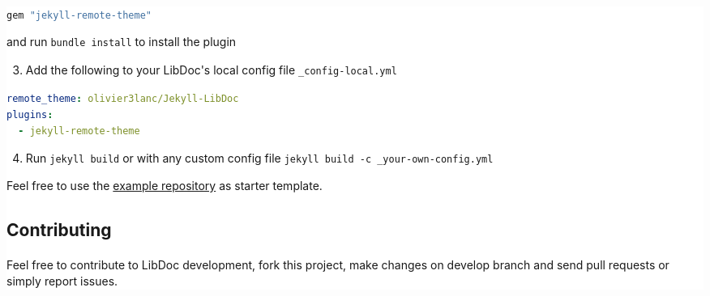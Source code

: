   ```ruby
  gem "jekyll-remote-theme"
  ```
  and run `bundle install` to install the plugin

3. Add the following to your LibDoc's local config file `_config-local.yml`

  ```yml
  remote_theme: olivier3lanc/Jekyll-LibDoc
  plugins:
    - jekyll-remote-theme
  ```

4. Run `jekyll build` or with any custom config file `jekyll build -c _your-own-config.yml`

Feel free to use the [example repository](https://github.com/olivier3lanc/LibDoc-remote-demo/tree/local) as starter template.

## Contributing

Feel free to contribute to LibDoc development, fork this project, make changes on develop branch and send pull requests or simply report issues.
